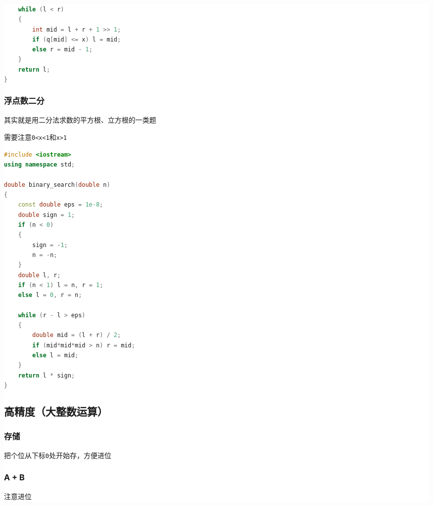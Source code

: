 ```cpp
    while (l < r)
    {
        int mid = l + r + 1 >> 1;
        if (q[mid] <= x) l = mid;
        else r = mid - 1;
    }
    return l;
}
```

### 浮点数二分

其实就是用二分法求数的平方根、立方根的一类题

需要注意`0<x<1`​和`x>1`​

```cpp
#include <iostream>
using namespace std;

double binary_search(double n)
{
    const double eps = 1e-8;
    double sign = 1;
    if (n < 0)
    {
        sign = -1;
        n = -n;
    }
    double l, r;
    if (n < 1) l = n, r = 1;
    else l = 0, r = n;

    while (r - l > eps)
    {
        double mid = (l + r) / 2;
        if (mid*mid*mid > n) r = mid;
        else l = mid;
    }
    return l * sign;
}
```

## 高精度（大整数运算）

### 存储

把个位从下标`0`​处开始存，方便进位

### A + B 

注意进位
